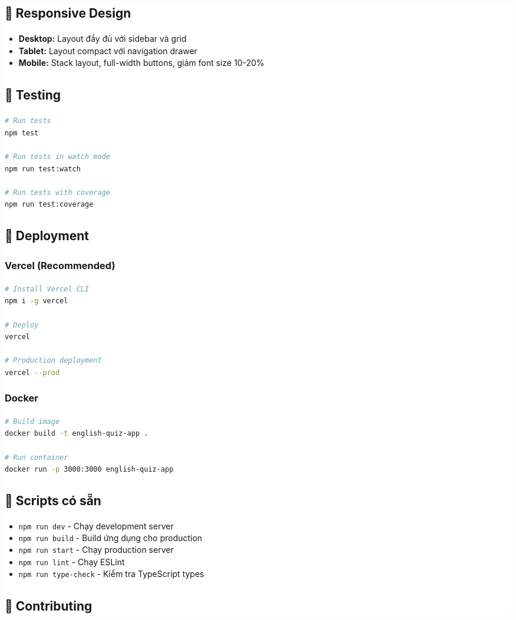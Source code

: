 ## 📱 Responsive Design

- **Desktop:** Layout đầy đủ với sidebar và grid
- **Tablet:** Layout compact với navigation drawer
- **Mobile:** Stack layout, full-width buttons, giảm font size 10-20%

## 🧪 Testing

```bash
# Run tests
npm test

# Run tests in watch mode
npm run test:watch

# Run tests with coverage
npm run test:coverage
```

## 🚀 Deployment

### Vercel (Recommended)
```bash
# Install Vercel CLI
npm i -g vercel

# Deploy
vercel

# Production deployment
vercel --prod
```

### Docker
```bash
# Build image
docker build -t english-quiz-app .

# Run container
docker run -p 3000:3000 english-quiz-app
```

## 📝 Scripts có sẵn

- `npm run dev` - Chạy development server
- `npm run build` - Build ứng dụng cho production
- `npm run start` - Chạy production server
- `npm run lint` - Chạy ESLint
- `npm run type-check` - Kiểm tra TypeScript types

## 🤝 Contributing
